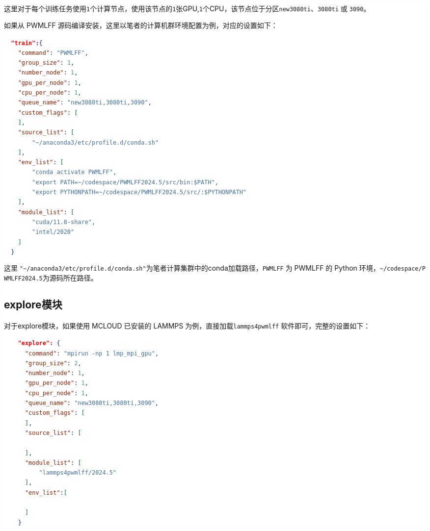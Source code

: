 这里对于每个训练任务使用`1`个计算节点，使用该节点的`1`张GPU,`1`个CPU，该节点位于分区`new3080ti`、`3080ti` 或 `3090`。

如果从 PWMLFF 源码编译安装，这里以笔者的计算机群环境配置为例，对应的设置如下：

```json
  "train":{
    "command": "PWMLFF",
    "group_size": 1,
    "number_node": 1,
    "gpu_per_node": 1,
    "cpu_per_node": 1,
    "queue_name": "new3080ti,3080ti,3090",
    "custom_flags": [
    ],
    "source_list": [
        "~/anaconda3/etc/profile.d/conda.sh"
    ],
    "env_list": [
        "conda activate PWMLFF",
        "export PATH=~/codespace/PWMLFF2024.5/src/bin:$PATH",
        "export PYTHONPATH=~/codespace/PWMLFF2024.5/src/:$PYTHONPATH"
    ],
    "module_list": [
        "cuda/11.8-share",
        "intel/2020"
    ]
  }

```

这里 `"~/anaconda3/etc/profile.d/conda.sh"`为笔者计算集群中的conda加载路径，`PWMLFF` 为 PWMLFF 的 Python 环境，`~/codespace/PWMLFF2024.5`为源码所在路径。

## explore模块

对于explore模块，如果使用 MCLOUD 已安装的 LAMMPS 为例，直接加载`lammps4pwmlff` 软件即可，完整的设置如下：
```json
    "explore": {
      "command": "mpirun -np 1 lmp_mpi_gpu",
      "group_size": 2,
      "number_node": 1,
      "gpu_per_node": 1,
      "cpu_per_node": 1,
      "queue_name": "new3080ti,3080ti,3090",
      "custom_flags": [
      ],
      "source_list": [

      ],
      "module_list": [
          "lammps4pwmlff/2024.5"
      ],
      "env_list":[

      ]
    }
``` 
